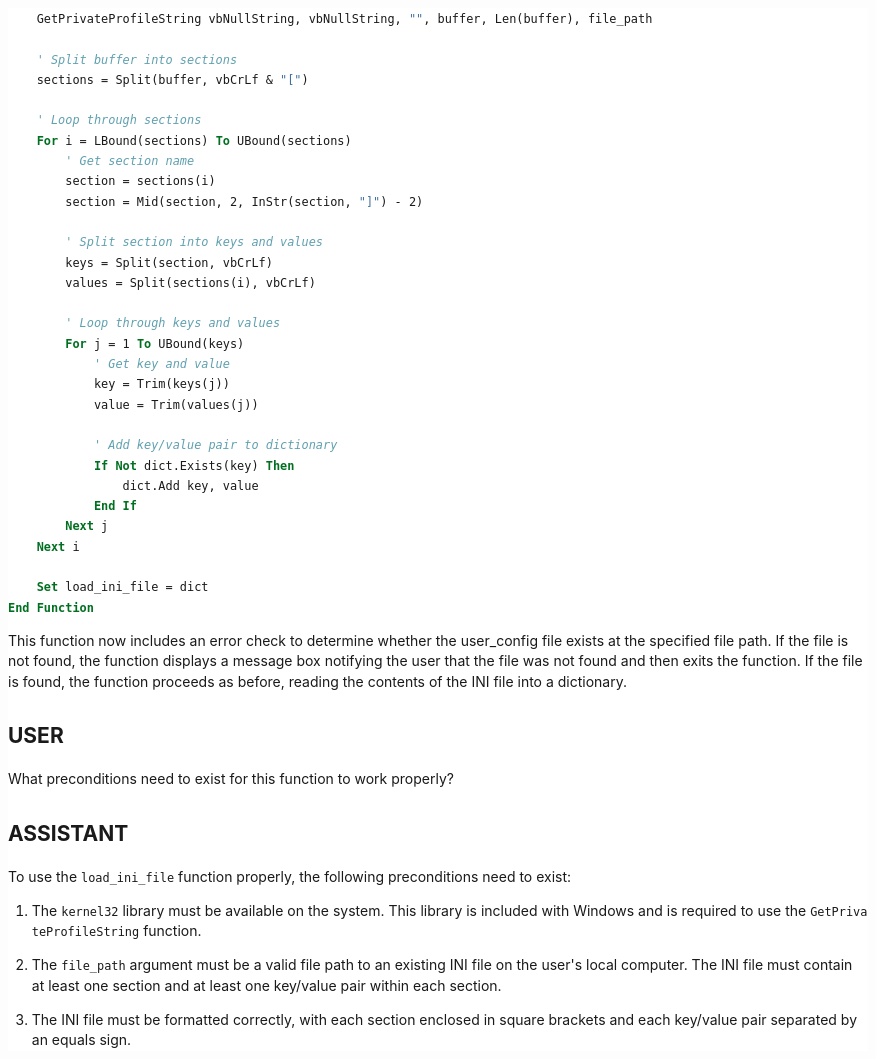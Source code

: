 ```vb
    GetPrivateProfileString vbNullString, vbNullString, "", buffer, Len(buffer), file_path
    
    ' Split buffer into sections
    sections = Split(buffer, vbCrLf & "[")
    
    ' Loop through sections
    For i = LBound(sections) To UBound(sections)
        ' Get section name
        section = sections(i)
        section = Mid(section, 2, InStr(section, "]") - 2)
        
        ' Split section into keys and values
        keys = Split(section, vbCrLf)
        values = Split(sections(i), vbCrLf)
        
        ' Loop through keys and values
        For j = 1 To UBound(keys)
            ' Get key and value
            key = Trim(keys(j))
            value = Trim(values(j))
            
            ' Add key/value pair to dictionary
            If Not dict.Exists(key) Then
                dict.Add key, value
            End If
        Next j
    Next i
    
    Set load_ini_file = dict
End Function
```

This function now includes an error check to determine whether the user_config file exists at the specified file path. If the file is not found, the function displays a message box notifying the user that the file was not found and then exits the function. If the file is found, the function proceeds as before, reading the contents of the INI file into a dictionary.

## USER
What preconditions need to exist for this function to work properly?

## ASSISTANT
To use the `load_ini_file` function properly, the following preconditions need to exist:

1. The `kernel32` library must be available on the system. This library is included with Windows and is required to use the `GetPrivateProfileString` function.

2. The `file_path` argument must be a valid file path to an existing INI file on the user's local computer. The INI file must contain at least one section and at least one key/value pair within each section.

3. The INI file must be formatted correctly, with each section enclosed in square brackets and each key/value pair separated by an equals sign.
